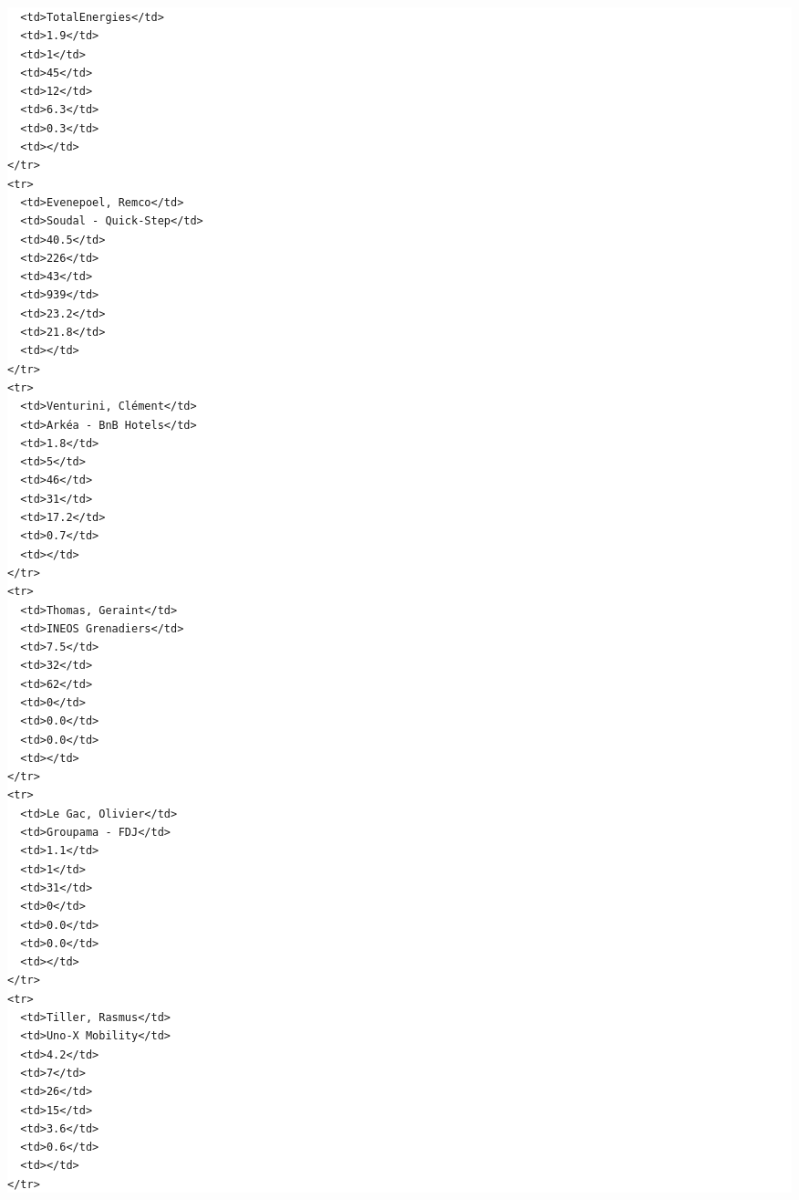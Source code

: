       <td>TotalEnergies</td>
      <td>1.9</td>
      <td>1</td>
      <td>45</td>
      <td>12</td>
      <td>6.3</td>
      <td>0.3</td>
      <td></td>
    </tr>
    <tr>
      <td>Evenepoel, Remco</td>
      <td>Soudal - Quick-Step</td>
      <td>40.5</td>
      <td>226</td>
      <td>43</td>
      <td>939</td>
      <td>23.2</td>
      <td>21.8</td>
      <td></td>
    </tr>
    <tr>
      <td>Venturini, Clément</td>
      <td>Arkéa - BnB Hotels</td>
      <td>1.8</td>
      <td>5</td>
      <td>46</td>
      <td>31</td>
      <td>17.2</td>
      <td>0.7</td>
      <td></td>
    </tr>
    <tr>
      <td>Thomas, Geraint</td>
      <td>INEOS Grenadiers</td>
      <td>7.5</td>
      <td>32</td>
      <td>62</td>
      <td>0</td>
      <td>0.0</td>
      <td>0.0</td>
      <td></td>
    </tr>
    <tr>
      <td>Le Gac, Olivier</td>
      <td>Groupama - FDJ</td>
      <td>1.1</td>
      <td>1</td>
      <td>31</td>
      <td>0</td>
      <td>0.0</td>
      <td>0.0</td>
      <td></td>
    </tr>
    <tr>
      <td>Tiller, Rasmus</td>
      <td>Uno-X Mobility</td>
      <td>4.2</td>
      <td>7</td>
      <td>26</td>
      <td>15</td>
      <td>3.6</td>
      <td>0.6</td>
      <td></td>
    </tr>